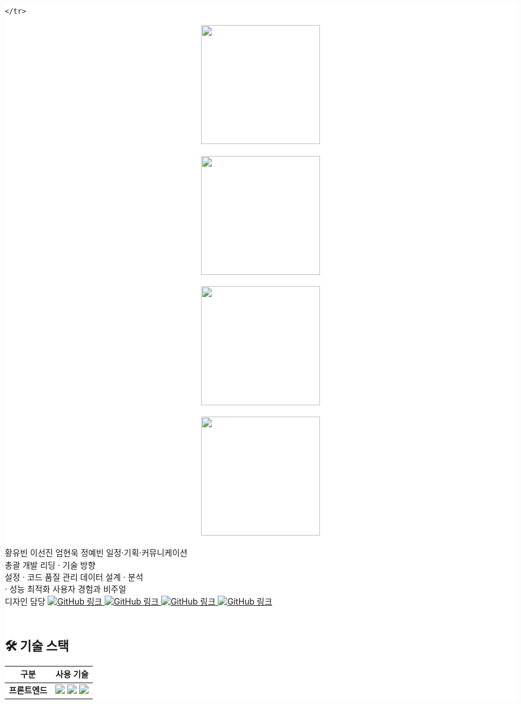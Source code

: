     </tr>
  </thead>
  <tbody>
    <tr>
      <td><p align="center"><img src="https://avatars.githubusercontent.com/YouVin" width="200" height="200" /></p></td>
      <td><p align="center"><img src="https://avatars.githubusercontent.com/SJ-1011" width="200" height="200" /></p></td>
      <td><p align="center"><img src="https://avatars.githubusercontent.com/noognoog" width="200" height="200" /></p></td>
      <td><p align="center"><img src="https://avatars.githubusercontent.com/yebin-jeong" width="200" height="200" /></p></td>
    </tr>
    <tr>
      <td align="center">황유빈</td>
      <td align="center">이선진</td>
      <td align="center">엄현욱</td>
      <td align="center">정예빈</td>
    </tr>
    <tr>
      <td align="center">일정·기획·커뮤니케이션<br> 총괄</td>
      <td align="center">개발 리딩 · 기술 방향<br> 설정 · 코드 품질 관리</td>
      <td align="center">데이터 설계 · 분석<br> · 성능 최적화</td>
      <td align="center">사용자 경험과 비주얼<br> 디자인 담당</td>
    </tr>
    <tr>
      <td align="center"><a href="https://github.com/yubin" target="_blank">
  <img src="https://img.shields.io/badge/GitHub-181717?style=for-the-badge&logo=github&logoColor=white" alt="GitHub 링크" />
</a></td>
      <td align="center"><a href="https://github.com/SJ-1011" target="_blank">
  <img src="https://img.shields.io/badge/GitHub-181717?style=for-the-badge&logo=github&logoColor=white" alt="GitHub 링크" />
</a></td>
      <td align="center"><a href="https://github.com/noognoog" target="_blank">
  <img src="https://img.shields.io/badge/GitHub-181717?style=for-the-badge&logo=github&logoColor=white" alt="GitHub 링크" />
</a></td>
      <td align="center"><a href="https://github.com/yebin-jeong" target="_blank">
  <img src="https://img.shields.io/badge/GitHub-181717?style=for-the-badge&logo=github&logoColor=white" alt="GitHub 링크" />
</a></td>
    </tr>
  </tbody>
</table>

<br/>
<br/>

## 🛠️ 기술 스택

<table align="center" style="width: 100%;">
  <thead>
    <tr>
      <th>구분</th>
      <th>사용 기술</th>
    </tr>
  </thead>
  <tbody>
    <tr>
      <td><strong>프론트엔드</strong></td>
      <td>
        <img src="https://img.shields.io/badge/Next.js-000000?style=for-the-badge&logo=nextdotjs&logoColor=white" />
        <img src="https://img.shields.io/badge/React-61DAFB?style=for-the-badge&logo=react&logoColor=black" />
        <img src="https://img.shields.io/badge/TypeScript-3178C6?style=for-the-badge&logo=typescript&logoColor=white" />
